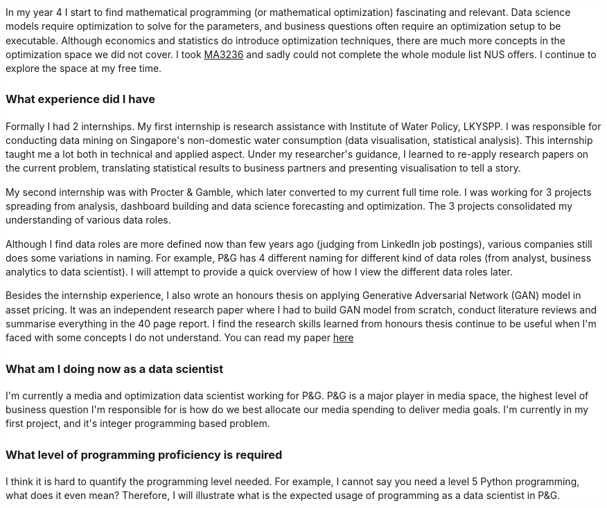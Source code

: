 In my year 4 I start to find mathematical programming (or mathematical
optimization) fascinating and relevant. Data science models require
optimization to solve for the parameters, and business questions often require
an optimization setup to be executable. Although economics and statistics do
introduce optimization techniques, there are much more concepts in the
optimization space we did not cover. I took
[MA3236](https://nusmods.com/modules/MA3236/non-linear-programming) and sadly
could not complete the whole module list NUS offers. I continue to explore the
space at my free time.

### What experience did I have

Formally I had 2 internships. My first internship is research assistance with
Institute of Water Policy, LKYSPP. I was responsible for conducting data mining
on Singapore's non-domestic water consumption (data visualisation, statistical
analysis). This internship taught me a lot both in technical and applied aspect.
Under my researcher's guidance, I learned to re-apply research papers on the
current problem, translating statistical results to business partners and
presenting visualisation to tell a story.

My second internship was with Procter
& Gamble, which later converted to my current full time role. I was working for
3 projects spreading from analysis, dashboard building and data science
forecasting and optimization. The 3 projects consolidated my understanding of
various data roles.

Although I find data roles are more defined now than few years ago (judging from
LinkedIn job postings), various companies still does some variations in naming.
For example, P&G has 4 different naming for different kind of data roles (from
analyst, business analytics to data scientist). I will attempt to provide a
quick overview of how I view the different data roles later.

Besides the internship experience, I also wrote an honours thesis on applying
Generative Adversarial Network (GAN) model in asset pricing. It was an
independent research paper where I had to build GAN model from scratch, conduct
literature reviews and summarise everything in the 40 page report. I find the
research skills learned from honours thesis continue to be useful when I'm faced
with some concepts I do not understand. You can read my paper
[here](https://github.com/lingjie00/thesis_paper/blob/master/report/thesis.pdf)

### What am I doing now as a data scientist

I'm currently a media and optimization data scientist working for P&G. P&G is a
major player in media space, the highest level of business question I'm
responsible for is how do we best allocate our media spending to deliver media
goals. I'm currently in my first project, and it's integer programming based
problem.

### What level of programming proficiency is required

I think it is hard to quantify the programming level needed. For example, I
cannot say you need a level 5 Python programming, what does it even mean?
Therefore, I will illustrate what is the expected usage of programming as a data
scientist in P&G.
